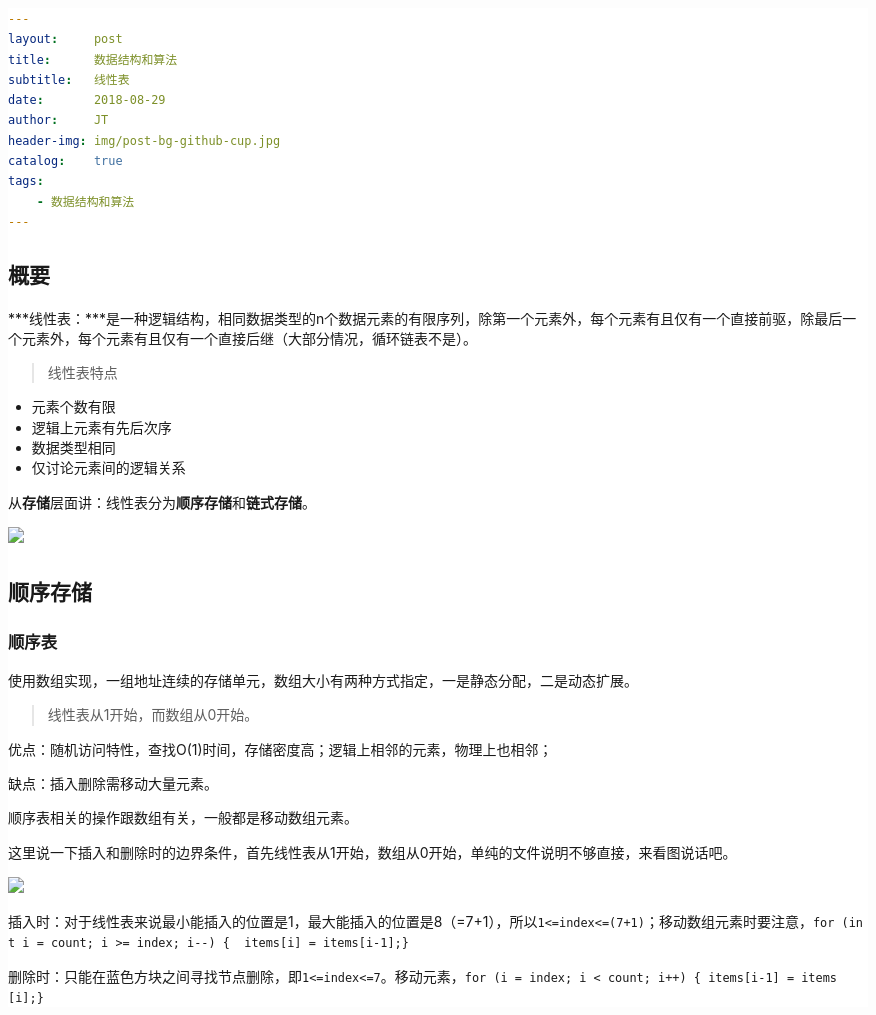 ```yaml
---
layout:     post
title:      数据结构和算法
subtitle:   线性表
date:       2018-08-29
author:     JT
header-img: img/post-bg-github-cup.jpg
catalog:    true
tags:
    - 数据结构和算法
---
```


<script type="text/javascript" src="http://cdn.mathjax.org/mathjax/latest/MathJax.js?config=default"></script>

## 概要

***线性表：***是一种逻辑结构，相同数据类型的n个数据元素的有限序列，除第一个元素外，每个元素有且仅有一个直接前驱，除最后一个元素外，每个元素有且仅有一个直接后继（大部分情况，循环链表不是）。

> 线性表特点
	
* 元素个数有限
* 逻辑上元素有先后次序
* 数据类型相同
* 仅讨论元素间的逻辑关系	

从**存储**层面讲：线性表分为**顺序存储**和**链式存储**。

![](https://wtj900.github.io/img/DataAlgorithm/存储结构.png)

## 顺序存储

### 顺序表

使用数组实现，一组地址连续的存储单元，数组大小有两种方式指定，一是静态分配，二是动态扩展。

> 线性表从1开始，而数组从0开始。

优点：随机访问特性，查找O(1)时间，存储密度高；逻辑上相邻的元素，物理上也相邻；

缺点：插入删除需移动大量元素。

顺序表相关的操作跟数组有关，一般都是移动数组元素。

这里说一下插入和删除时的边界条件，首先线性表从1开始，数组从0开始，单纯的文件说明不够直接，来看图说话吧。

![](https://wtj900.github.io/img/DataAlgorithm/顺序表操作.png)

插入时：对于线性表来说最小能插入的位置是1，最大能插入的位置是8（=7+1），所以`1<=index<=(7+1)`；移动数组元素时要注意，`for (int i = count; i >= index; i--) {  items[i] = items[i-1];}`

删除时：只能在蓝色方块之间寻找节点删除，即`1<=index<=7`。移动元素，`for (i = index; i < count; i++) { items[i-1] = items[i];}`
